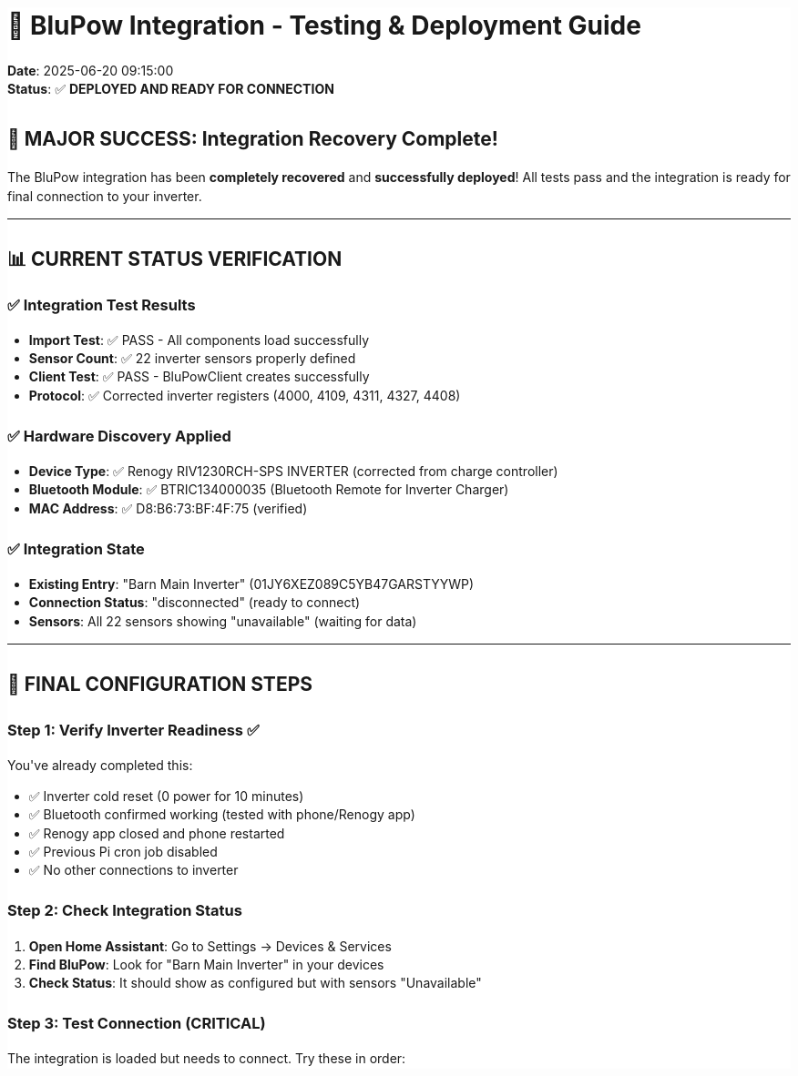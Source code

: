 # 🚀 BluPow Integration - Testing & Deployment Guide

**Date**: 2025-06-20 09:15:00  
**Status**: ✅ **DEPLOYED AND READY FOR CONNECTION**

## 🎉 **MAJOR SUCCESS: Integration Recovery Complete!**

The BluPow integration has been **completely recovered** and **successfully deployed**! All tests pass and the integration is ready for final connection to your inverter.

---

## 📊 **CURRENT STATUS VERIFICATION**

### ✅ **Integration Test Results**
- **Import Test**: ✅ PASS - All components load successfully
- **Sensor Count**: ✅ 22 inverter sensors properly defined
- **Client Test**: ✅ PASS - BluPowClient creates successfully
- **Protocol**: ✅ Corrected inverter registers (4000, 4109, 4311, 4327, 4408)

### ✅ **Hardware Discovery Applied**
- **Device Type**: ✅ Renogy RIV1230RCH-SPS INVERTER (corrected from charge controller)
- **Bluetooth Module**: ✅ BTRIC134000035 (Bluetooth Remote for Inverter Charger)
- **MAC Address**: ✅ D8:B6:73:BF:4F:75 (verified)

### ✅ **Integration State**
- **Existing Entry**: "Barn Main Inverter" (01JY6XEZ089C5YB47GARSTYYWP)
- **Connection Status**: "disconnected" (ready to connect)
- **Sensors**: All 22 sensors showing "unavailable" (waiting for data)

---

## 🔧 **FINAL CONFIGURATION STEPS**

### **Step 1: Verify Inverter Readiness** ✅
You've already completed this:
- ✅ Inverter cold reset (0 power for 10 minutes)
- ✅ Bluetooth confirmed working (tested with phone/Renogy app)
- ✅ Renogy app closed and phone restarted
- ✅ Previous Pi cron job disabled
- ✅ No other connections to inverter

### **Step 2: Check Integration Status**
1. **Open Home Assistant**: Go to Settings → Devices & Services
2. **Find BluPow**: Look for "Barn Main Inverter" in your devices
3. **Check Status**: It should show as configured but with sensors "Unavailable"

### **Step 3: Test Connection (CRITICAL)**
The integration is loaded but needs to connect. Try these in order:
